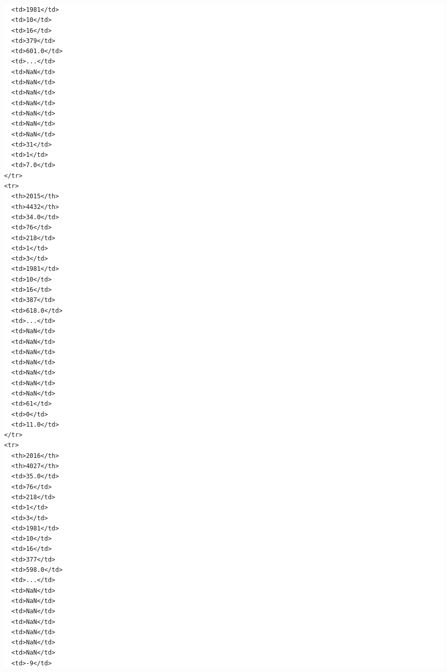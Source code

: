       <td>1981</td>
      <td>10</td>
      <td>16</td>
      <td>379</td>
      <td>601.0</td>
      <td>...</td>
      <td>NaN</td>
      <td>NaN</td>
      <td>NaN</td>
      <td>NaN</td>
      <td>NaN</td>
      <td>NaN</td>
      <td>NaN</td>
      <td>31</td>
      <td>1</td>
      <td>7.0</td>
    </tr>
    <tr>
      <th>2015</th>
      <th>4432</th>
      <td>34.0</td>
      <td>76</td>
      <td>218</td>
      <td>1</td>
      <td>3</td>
      <td>1981</td>
      <td>10</td>
      <td>16</td>
      <td>387</td>
      <td>618.0</td>
      <td>...</td>
      <td>NaN</td>
      <td>NaN</td>
      <td>NaN</td>
      <td>NaN</td>
      <td>NaN</td>
      <td>NaN</td>
      <td>NaN</td>
      <td>61</td>
      <td>0</td>
      <td>11.0</td>
    </tr>
    <tr>
      <th>2016</th>
      <th>4027</th>
      <td>35.0</td>
      <td>76</td>
      <td>218</td>
      <td>1</td>
      <td>3</td>
      <td>1981</td>
      <td>10</td>
      <td>16</td>
      <td>377</td>
      <td>598.0</td>
      <td>...</td>
      <td>NaN</td>
      <td>NaN</td>
      <td>NaN</td>
      <td>NaN</td>
      <td>NaN</td>
      <td>NaN</td>
      <td>NaN</td>
      <td>-9</td>